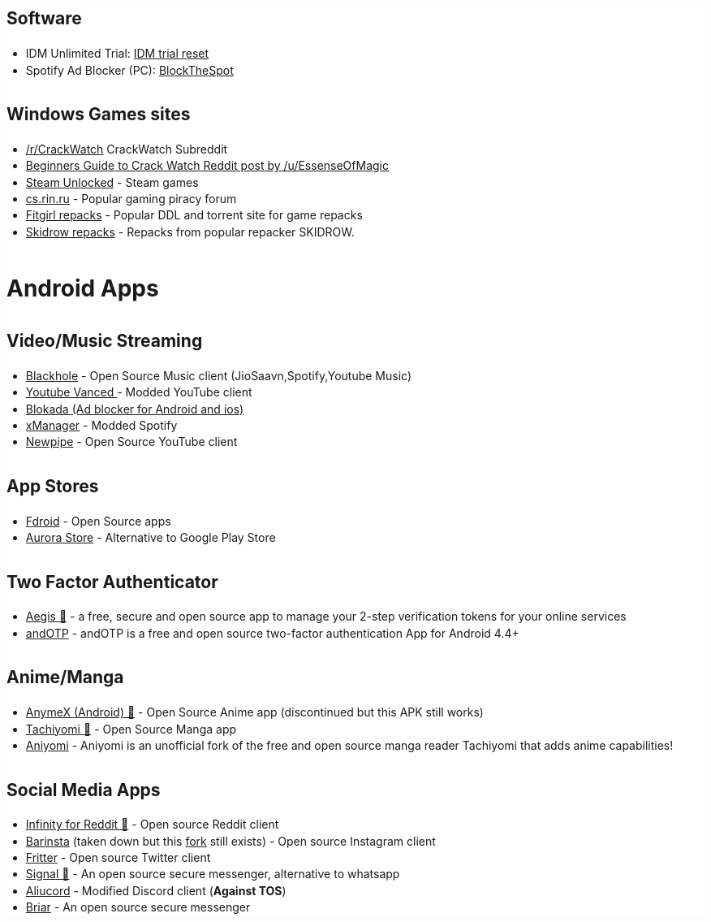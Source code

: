 ## Software
- IDM Unlimited Trial: [IDM trial reset](https://github.com/J2TeaM/idm-trial-reset)
- Spotify Ad Blocker (PC): [BlockTheSpot](https://github.com/mrpond/BlockTheSpot)

## Windows Games sites   
- [/r/CrackWatch](https://reddit.com/r/CrackWatch/) CrackWatch Subreddit
- [Beginners Guide to Crack Watch Reddit post by /u/EssenseOfMagic](https://www.reddit.com/r/CrackWatch/comments/a7l141/crack_watch_beginners_guide_to_crack_watch/)
- [Steam Unlocked](https://steamunlocked.net/) - Steam games
- [cs.rin.ru](https://cs.rin.ru/) - Popular gaming piracy forum
- [Fitgirl repacks](https://fitgirl-repacks.site/) - Popular DDL and torrent site for game repacks
- [Skidrow repacks](https://skidrowrepacks.com/) - Repacks from popular repacker SKIDROW.

# Android Apps
    
## Video/Music Streaming
- [Blackhole](https://github.com/Sangwan5688/BlackHole) - Open Source Music client (JioSaavn,Spotify,Youtube Music)
- [Youtube Vanced ](https://vancedapp.com/) - Modded YouTube client
- [Blokada (Ad blocker for Android and ios)](https://blokada.org/)
- [xManager](https://github.com/xManager-v2/xManager-Spotify) - Modded Spotify
- [Newpipe](https://newpipe.net/) - Open Source YouTube client

## App Stores

- [Fdroid](https://f-droid.org/) - Open Source apps
- [Aurora Store](https://f-droid.org/en/packages/com.aurora.store/) - Alternative to Google Play Store

## Two Factor Authenticator
- [Aegis 🌟](https://f-droid.org/en/packages/com.beemdevelopment.aegis/) - a free, secure and open source app to manage your 2-step verification tokens for your online services
- [andOTP](https://f-droid.org/en/packages/org.shadowice.flocke.andotp/) - andOTP is a free and open source two-factor authentication App for Android 4.4+

## Anime/Manga
- [AnymeX (Android) 🌟](https://bin.privacytools.io/?82ebd2deb860c1af#FeVTRfT2EKrusr2HmoJC9aTKJxry1Tug83iv1wSCf6pA) - Open Source Anime app (discontinued but this APK still works)
- [Tachiyomi 🌟](https://github.com/tachiyomiorg/tachiyomi) - Open Source Manga app
- [Aniyomi](https://github.com/jmir1/aniyomi) - Aniyomi is an unofficial fork of the free and open source manga reader Tachiyomi that adds anime capabilities!

## Social Media Apps
- [Infinity for Reddit 🌟](https://f-droid.org/en/packages/ml.docilealligator.infinityforreddit/) - Open source Reddit client
- [Barinsta](https://f-droid.org/en/packages/me.austinhuang.instagrabber/) (taken down but this [fork](https://codeberg.org/avalos/barinsta) still exists) - Open source Instagram client
- [Fritter](https://f-droid.org/en/packages/com.jonjomckay.fritter/) - Open source Twitter client
- [Signal 🌟](https://www.signal.org/) - An open source secure messenger, alternative to whatsapp
- [Aliucord](https://github.com/Aliucord/Aliucord) - Modified Discord client (**Against TOS**)
- [Briar](https://f-droid.org/en/packages/org.briarproject.briar.android/) - An open source secure messenger
